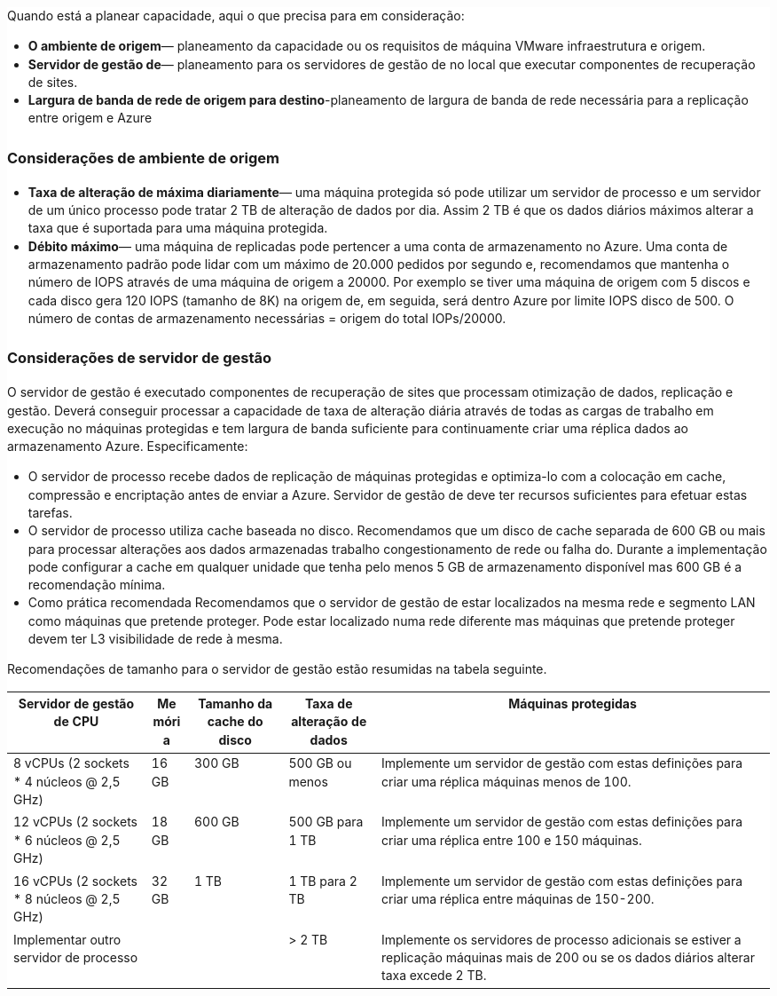 Quando está a planear capacidade, aqui o que precisa para em consideração:

- **O ambiente de origem**— planeamento da capacidade ou os requisitos de máquina VMware infraestrutura e origem.
- **Servidor de gestão de**— planeamento para os servidores de gestão de no local que executar componentes de recuperação de sites.
- **Largura de banda de rede de origem para destino**-planeamento de largura de banda de rede necessária para a replicação entre origem e Azure

### <a name="source-environment-considerations"></a>Considerações de ambiente de origem

- **Taxa de alteração de máxima diariamente**— uma máquina protegida só pode utilizar um servidor de processo e um servidor de um único processo pode tratar 2 TB de alteração de dados por dia. Assim 2 TB é que os dados diários máximos alterar a taxa que é suportada para uma máquina protegida.
- **Débito máximo**— uma máquina de replicadas pode pertencer a uma conta de armazenamento no Azure. Uma conta de armazenamento padrão pode lidar com um máximo de 20.000 pedidos por segundo e, recomendamos que mantenha o número de IOPS através de uma máquina de origem a 20000. Por exemplo se tiver uma máquina de origem com 5 discos e cada disco gera 120 IOPS (tamanho de 8K) na origem de, em seguida, será dentro Azure por limite IOPS disco de 500. O número de contas de armazenamento necessárias = origem do total IOPs/20000.


### <a name="management-server-considerations"></a>Considerações de servidor de gestão

O servidor de gestão é executado componentes de recuperação de sites que processam otimização de dados, replicação e gestão. Deverá conseguir processar a capacidade de taxa de alteração diária através de todas as cargas de trabalho em execução no máquinas protegidas e tem largura de banda suficiente para continuamente criar uma réplica dados ao armazenamento Azure. Especificamente:

- O servidor de processo recebe dados de replicação de máquinas protegidas e optimiza-lo com a colocação em cache, compressão e encriptação antes de enviar a Azure. Servidor de gestão de deve ter recursos suficientes para efetuar estas tarefas.
- O servidor de processo utiliza cache baseada no disco. Recomendamos que um disco de cache separada de 600 GB ou mais para processar alterações aos dados armazenadas trabalho congestionamento de rede ou falha do. Durante a implementação pode configurar a cache em qualquer unidade que tenha pelo menos 5 GB de armazenamento disponível mas 600 GB é a recomendação mínima.
- Como prática recomendada Recomendamos que o servidor de gestão de estar localizados na mesma rede e segmento LAN como máquinas que pretende proteger. Pode estar localizado numa rede diferente mas máquinas que pretende proteger devem ter L3 visibilidade de rede à mesma.

Recomendações de tamanho para o servidor de gestão estão resumidas na tabela seguinte.

**Servidor de gestão de CPU** | **Memória** | **Tamanho da cache do disco** | **Taxa de alteração de dados** | **Máquinas protegidas**
--- | --- | --- | --- | ---
8 vCPUs (2 sockets * 4 núcleos @ 2,5 GHz) | 16 GB | 300 GB | 500 GB ou menos | Implemente um servidor de gestão com estas definições para criar uma réplica máquinas menos de 100.
12 vCPUs (2 sockets * 6 núcleos @ 2,5 GHz) | 18 GB | 600 GB | 500 GB para 1 TB | Implemente um servidor de gestão com estas definições para criar uma réplica entre 100 e 150 máquinas.
16 vCPUs (2 sockets * 8 núcleos @ 2,5 GHz) | 32 GB | 1 TB | 1 TB para 2 TB | Implemente um servidor de gestão com estas definições para criar uma réplica entre máquinas de 150-200.
Implementar outro servidor de processo | | | > 2 TB | Implemente os servidores de processo adicionais se estiver a replicação máquinas mais de 200 ou se os dados diários alterar taxa excede 2 TB.
